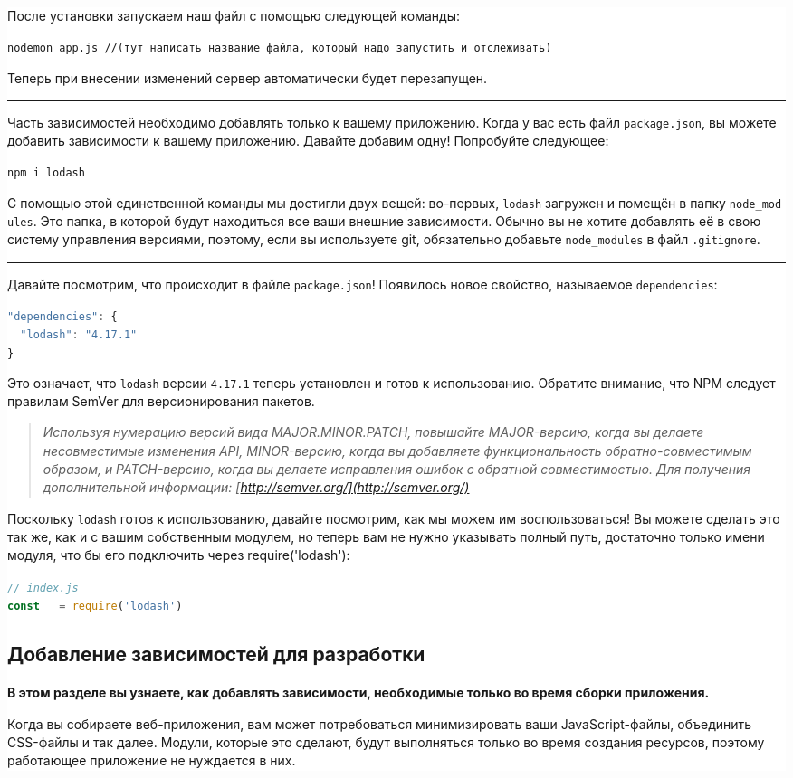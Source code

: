 После установки запускаем наш файл с помощью следующей команды:
```
nodemon app.js //(тут написать название файла, который надо запустить и отслеживать)
```
Теперь при внесении изменений сервер автоматически будет перезапущен.

---

Часть зависимостей необходимо добавлять только к вашему приложению. Когда у вас есть файл `package.json`, вы можете добавить зависимости к вашему приложению. Давайте добавим одну! Попробуйте следующее:

```
npm i lodash
```

С помощью этой единственной команды мы достигли двух вещей: во-первых, `lodash` загружен и помещён в папку `node_modules`. Это папка, в которой будут находиться все ваши внешние зависимости. Обычно вы не хотите добавлять её в свою систему управления версиями, поэтому, если вы используете git, обязательно добавьте `node_modules` в файл `.gitignore`.

---

Давайте посмотрим, что происходит в файле `package.json`! Появилось новое свойство, называемое `dependencies`:

```javascript
"dependencies": {
  "lodash": "4.17.1"
}
```

Это означает, что `lodash` версии `4.17.1` теперь установлен и готов к использованию. Обратите внимание, что NPM следует правилам SemVer для версионирования пакетов.

>*Используя нумерацию версий вида MAJOR.MINOR.PATCH, повышайте MAJOR-версию, когда вы делаете несовместимые изменения API, MINOR-версию, когда вы добавляете функциональность обратно-совместимым образом, и PATCH-версию, когда вы делаете исправления ошибок с обратной совместимостью. Для получения дополнительной информации: [http://semver.org/](http://semver.org/)*

Поскольку `lodash` готов к использованию, давайте посмотрим, как мы можем им воспользоваться! Вы можете сделать это так же, как и с вашим собственным модулем, но теперь вам не нужно указывать полный путь, достаточно только имени модуля, что бы его подключить через require('lodash'):

```javascript
// index.js
const _ = require('lodash')


```

## Добавление зависимостей для разработки

**В этом разделе вы узнаете, как добавлять зависимости, необходимые только во время сборки приложения.**

Когда вы собираете веб-приложения, вам может потребоваться минимизировать ваши JavaScript-файлы, объединить CSS-файлы и так далее. Модули, которые это сделают, будут выполняться только во время создания ресурсов, поэтому работающее приложение не нуждается в них.
